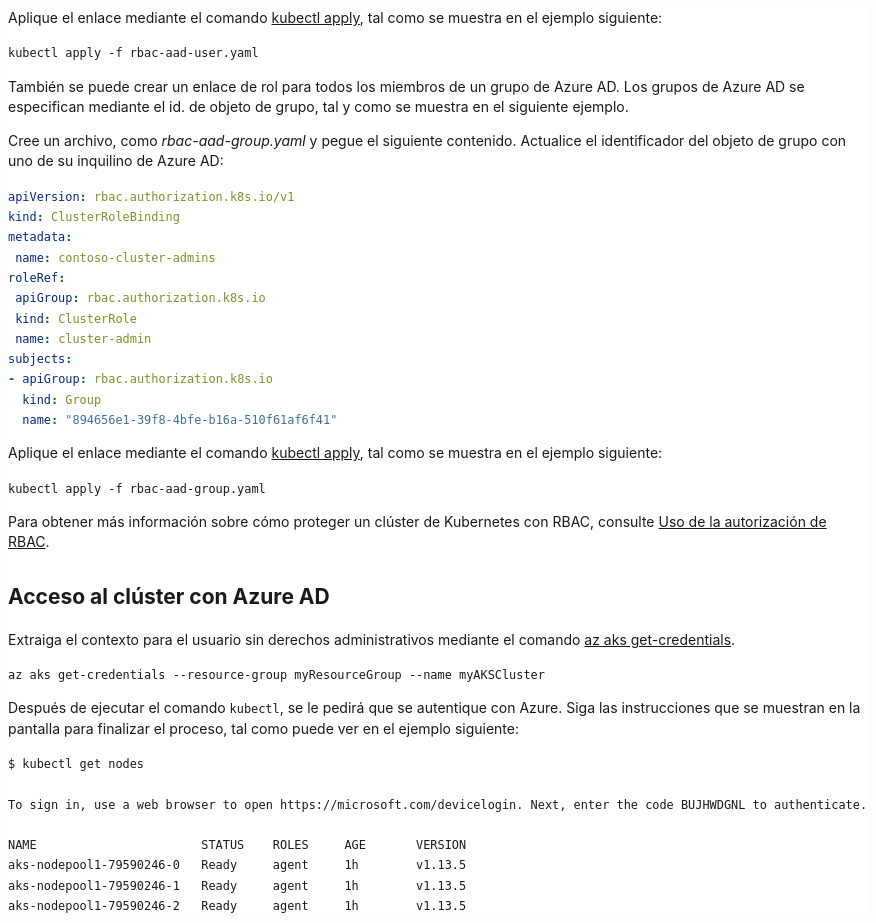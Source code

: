 Aplique el enlace mediante el comando [kubectl apply][kubectl-apply], tal como se muestra en el ejemplo siguiente:

```console
kubectl apply -f rbac-aad-user.yaml
```

También se puede crear un enlace de rol para todos los miembros de un grupo de Azure AD. Los grupos de Azure AD se especifican mediante el id. de objeto de grupo, tal y como se muestra en el siguiente ejemplo.

Cree un archivo, como *rbac-aad-group.yaml* y pegue el siguiente contenido. Actualice el identificador del objeto de grupo con uno de su inquilino de Azure AD:

 ```yaml
apiVersion: rbac.authorization.k8s.io/v1
kind: ClusterRoleBinding
metadata:
  name: contoso-cluster-admins
roleRef:
  apiGroup: rbac.authorization.k8s.io
  kind: ClusterRole
  name: cluster-admin
subjects:
- apiGroup: rbac.authorization.k8s.io
   kind: Group
   name: "894656e1-39f8-4bfe-b16a-510f61af6f41"
```

Aplique el enlace mediante el comando [kubectl apply][kubectl-apply], tal como se muestra en el ejemplo siguiente:

```console
kubectl apply -f rbac-aad-group.yaml
```

Para obtener más información sobre cómo proteger un clúster de Kubernetes con RBAC, consulte [Uso de la autorización de RBAC][rbac-authorization].

## <a name="access-the-cluster-with-azure-ad"></a>Acceso al clúster con Azure AD

Extraiga el contexto para el usuario sin derechos administrativos mediante el comando [az aks get-credentials][az-aks-get-credentials].

```azurecli
az aks get-credentials --resource-group myResourceGroup --name myAKSCluster
```

Después de ejecutar el comando `kubectl`, se le pedirá que se autentique con Azure. Siga las instrucciones que se muestran en la pantalla para finalizar el proceso, tal como puede ver en el ejemplo siguiente:

```console
$ kubectl get nodes

To sign in, use a web browser to open https://microsoft.com/devicelogin. Next, enter the code BUJHWDGNL to authenticate.

NAME                       STATUS    ROLES     AGE       VERSION
aks-nodepool1-79590246-0   Ready     agent     1h        v1.13.5
aks-nodepool1-79590246-1   Ready     agent     1h        v1.13.5
aks-nodepool1-79590246-2   Ready     agent     1h        v1.13.5
```


[kubectl-apply]: https://kubernetes.io/docs/reference/generated/kubectl/kubectl-commands#apply
[az-aks-create]: /cli/azure/aks?view=azure-cli-latest#az-aks-create
[az-aks-get-credentials]: /cli/azure/aks?view=azure-cli-latest#az-aks-get-credentials
[az-group-create]: /cli/azure/group#az-group-create
[az-ad-user-show]: /cli/azure/ad/user#az-ad-user-show
[rbac-authorization]: concepts-identity.md#role-based-access-controls-rbac
[operator-best-practices-identity]: operator-best-practices-identity.md
[azure-ad-rbac]: azure-ad-rbac.md
[azure-ad-cli]: azure-ad-integration-cli.md